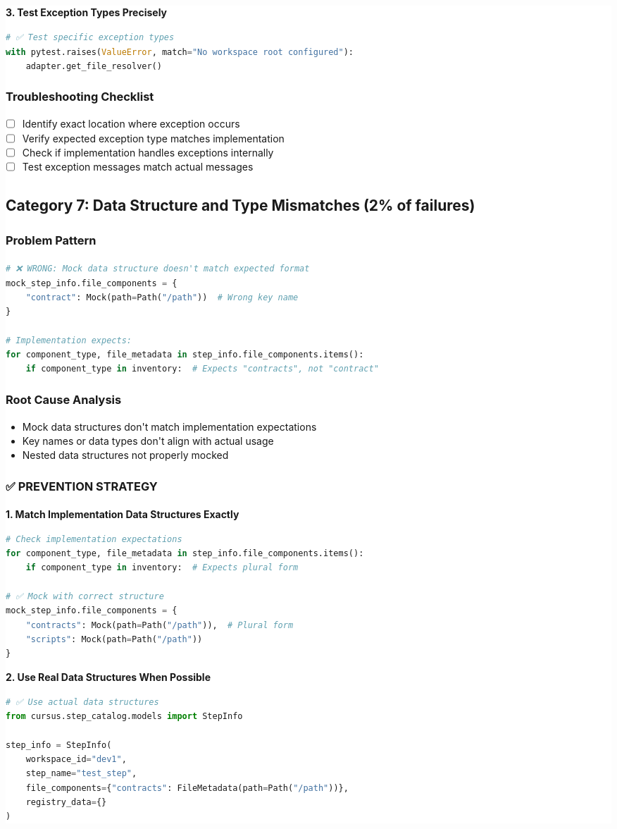 **3. Test Exception Types Precisely**
```python
# ✅ Test specific exception types
with pytest.raises(ValueError, match="No workspace root configured"):
    adapter.get_file_resolver()
```

### **Troubleshooting Checklist**
- [ ] Identify exact location where exception occurs
- [ ] Verify expected exception type matches implementation
- [ ] Check if implementation handles exceptions internally
- [ ] Test exception messages match actual messages

## Category 7: Data Structure and Type Mismatches (2% of failures)

### **Problem Pattern**
```python
# ❌ WRONG: Mock data structure doesn't match expected format
mock_step_info.file_components = {
    "contract": Mock(path=Path("/path"))  # Wrong key name
}

# Implementation expects:
for component_type, file_metadata in step_info.file_components.items():
    if component_type in inventory:  # Expects "contracts", not "contract"
```

### **Root Cause Analysis**
- Mock data structures don't match implementation expectations
- Key names or data types don't align with actual usage
- Nested data structures not properly mocked

### **✅ PREVENTION STRATEGY**

**1. Match Implementation Data Structures Exactly**
```python
# Check implementation expectations
for component_type, file_metadata in step_info.file_components.items():
    if component_type in inventory:  # Expects plural form

# ✅ Mock with correct structure
mock_step_info.file_components = {
    "contracts": Mock(path=Path("/path")),  # Plural form
    "scripts": Mock(path=Path("/path"))
}
```

**2. Use Real Data Structures When Possible**
```python
# ✅ Use actual data structures
from cursus.step_catalog.models import StepInfo

step_info = StepInfo(
    workspace_id="dev1",
    step_name="test_step",
    file_components={"contracts": FileMetadata(path=Path("/path"))},
    registry_data={}
)
```
